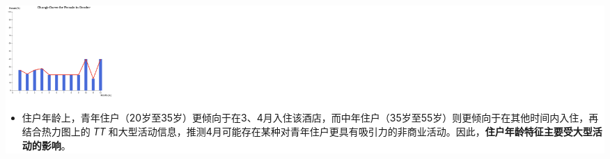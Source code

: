   <img src="./cut/截屏2021-04-21 下午6.16.30.png" alt="avatar" style="zoom:15%;" />

  - 住户年龄上，青年住户（20岁至35岁）更倾向于在3、4月入住该酒店，而中年住户（35岁至55岁）则更倾向于在其他时间内入住，再结合热力图上的 *TT* 和大型活动信息，推测4月可能存在某种对青年住户更具有吸引力的非商业活动。因此，**住户年龄特征主要受大型活动的影响**。
